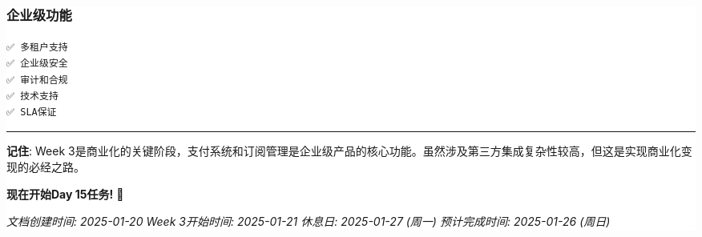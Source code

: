 ### 企业级功能

```bash
✅ 多租户支持
✅ 企业级安全
✅ 审计和合规
✅ 技术支持
✅ SLA保证
```

---

**记住**: Week 3是商业化的关键阶段，支付系统和订阅管理是企业级产品的核心功能。虽然涉及第三方集成复杂性较高，但这是实现商业化变现的必经之路。

**现在开始Day 15任务!** 🚀

*文档创建时间: 2025-01-20*
*Week 3开始时间: 2025-01-21*
*休息日: 2025-01-27 (周一)*
*预计完成时间: 2025-01-26 (周日)*